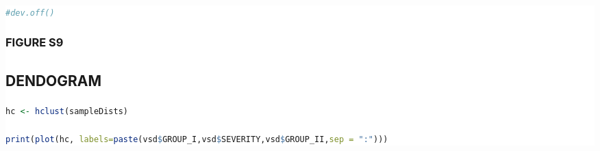 ``` r
#dev.off()
```

### FIGURE S9 <a id="s9"></a>

## DENDOGRAM

``` r
hc <- hclust(sampleDists)

print(plot(hc, labels=paste(vsd$GROUP_I,vsd$SEVERITY,vsd$GROUP_II,sep = ":")))
```
